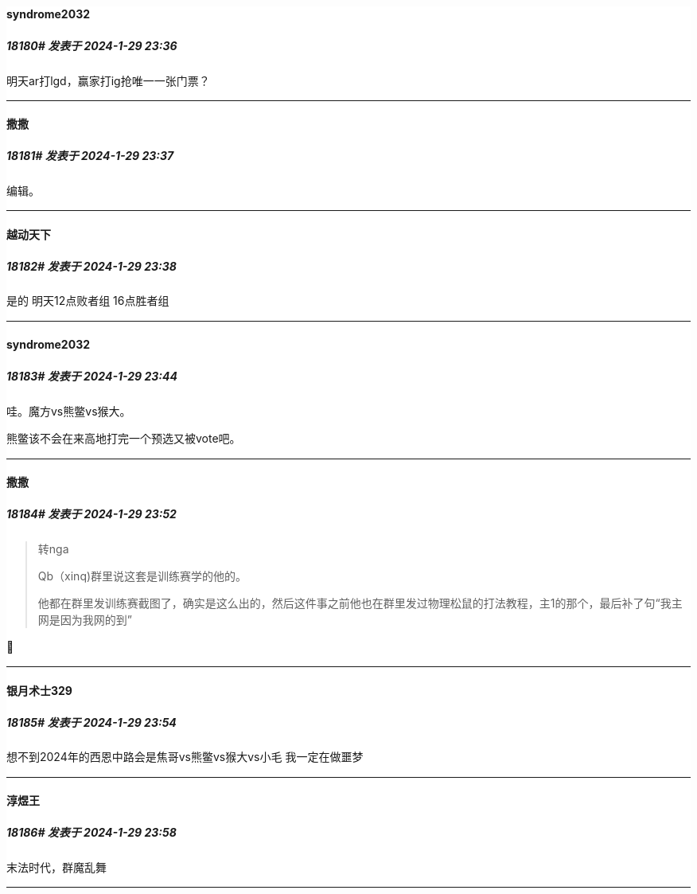 ####  syndrome2032  
##### 18180#       发表于 2024-1-29 23:36

明天ar打lgd，赢家打ig抢唯一一张门票？


*****

####  撒撒  
##### 18181#       发表于 2024-1-29 23:37

编辑。

*****

####  越动天下  
##### 18182#       发表于 2024-1-29 23:38

是的 明天12点败者组 16点胜者组


*****

####  syndrome2032  
##### 18183#       发表于 2024-1-29 23:44

哇。魔方vs熊鳖vs猴大。

熊鳖该不会在来高地打完一个预选又被vote吧。

*****

####  撒撒  
##### 18184#       发表于 2024-1-29 23:52

<blockquote>转nga

Qb（xinq)群里说这套是训练赛学的他的。

他都在群里发训练赛截图了，确实是这么出的，然后这件事之前他也在群里发过物理松鼠的打法教程，主1的那个，最后补了句“我主网是因为我网的到”</blockquote>🤮


*****

####  银月术士329  
##### 18185#       发表于 2024-1-29 23:54

想不到2024年的西恩中路会是焦哥vs熊鳖vs猴大vs小毛 我一定在做噩梦

*****

####  淳煜王  
##### 18186#       发表于 2024-1-29 23:58

末法时代，群魔乱舞

*****
